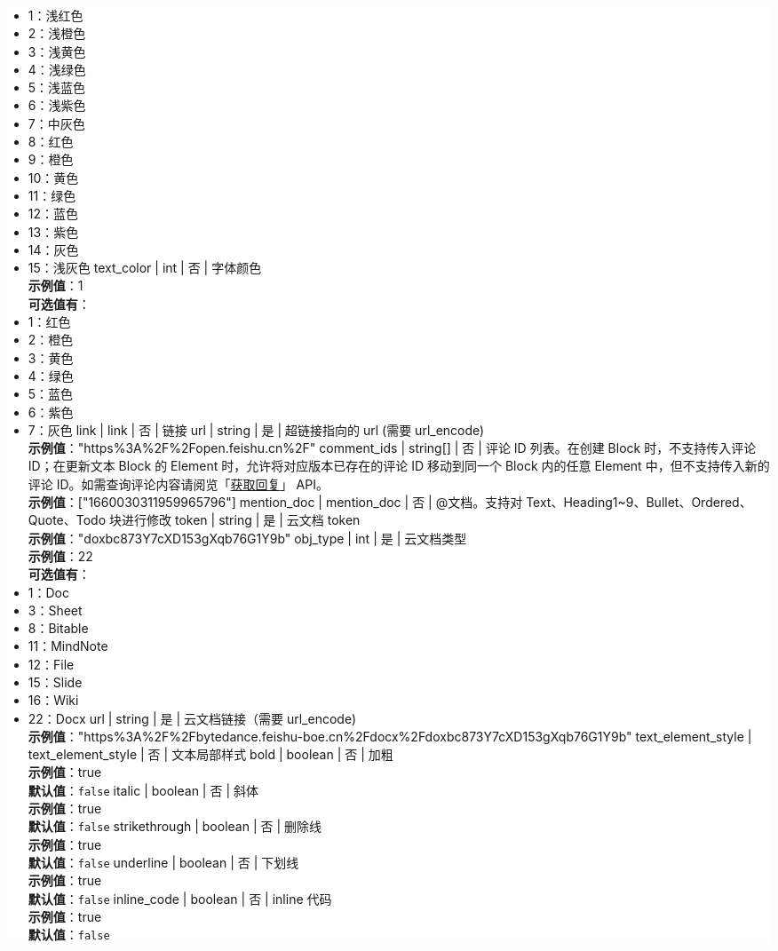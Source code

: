 - 1：浅红色  
- 2：浅橙色  
- 3：浅黄色  
- 4：浅绿色  
- 5：浅蓝色  
- 6：浅紫色  
- 7：中灰色  
- 8：红色  
- 9：橙色  
- 10：黄色  
- 11：绿色  
- 12：蓝色  
- 13：紫色  
- 14：灰色  
- 15：浅灰色
text_color | int | 否 | 字体颜色  
**示例值**：1  
**可选值有**：  
- 1：红色  
- 2：橙色  
- 3：黄色  
- 4：绿色  
- 5：蓝色  
- 6：紫色  
- 7：灰色
link | link | 否 | 链接
url | string | 是 | 超链接指向的 url (需要 url_encode)  
**示例值**："https%3A%2F%2Fopen.feishu.cn%2F"
comment_ids | string\[\] | 否 | 评论 ID 列表。在创建 Block 时，不支持传入评论 ID；在更新文本 Block 的 Element 时，允许将对应版本已存在的评论 ID 移动到同一个 Block 内的任意 Element 中，但不支持传入新的评论 ID。如需查询评论内容请阅览「[获取回复](https://open.feishu.cn/document/uAjLw4CM/ukTMukTMukTM/reference/drive-v1/file-comment-reply/list)」 API。  
**示例值**：["1660030311959965796"]
mention_doc | mention_doc | 否 | @文档。支持对 Text、Heading1~9、Bullet、Ordered、Quote、Todo 块进行修改
token | string | 是 | 云文档 token  
**示例值**："doxbc873Y7cXD153gXqb76G1Y9b"
obj_type | int | 是 | 云文档类型  
**示例值**：22  
**可选值有**：  
- 1：Doc  
- 3：Sheet  
- 8：Bitable  
- 11：MindNote  
- 12：File  
- 15：Slide  
- 16：Wiki  
- 22：Docx
url | string | 是 | 云文档链接（需要 url_encode)  
**示例值**："https%3A%2F%2Fbytedance.feishu-boe.cn%2Fdocx%2Fdoxbc873Y7cXD153gXqb76G1Y9b"
text_element_style | text_element_style | 否 | 文本局部样式
bold | boolean | 否 | 加粗  
**示例值**：true  
**默认值**：`false`
italic | boolean | 否 | 斜体  
**示例值**：true  
**默认值**：`false`
strikethrough | boolean | 否 | 删除线  
**示例值**：true  
**默认值**：`false`
underline | boolean | 否 | 下划线  
**示例值**：true  
**默认值**：`false`
inline_code | boolean | 否 | inline 代码  
**示例值**：true  
**默认值**：`false`